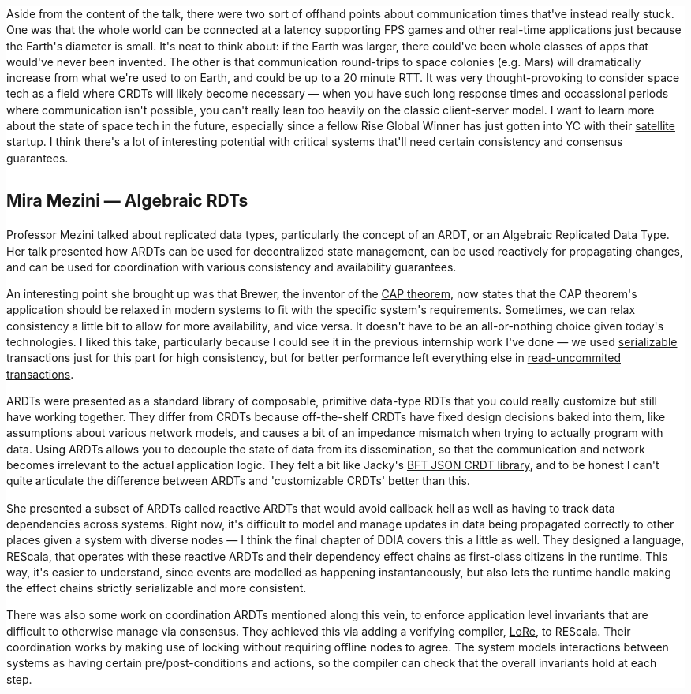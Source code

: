 Aside from the content of the talk, there were two sort of offhand points about communication times that've instead really stuck. One was that the whole world can be connected at a latency supporting FPS games and other real-time applications just because the Earth's diameter is small. It's neat to think about: if the Earth was larger, there could've been whole classes of apps that would've never been invented. The other is that communication round-trips to space colonies (e.g. Mars) will dramatically increase from what we're used to on Earth, and could be up to a 20 minute RTT. It was very thought-provoking to consider space tech as a field where CRDTs will likely become necessary — when you have such long response times and occassional periods where communication isn't possible, you can't really lean too heavily on the classic client-server model. I want to learn more about the state of space tech in the future, especially since a fellow Rise Global Winner has just gotten into YC with their [satellite startup](https://bifrostorbital.com/). I think there's a lot of interesting potential with critical systems that'll need certain consistency and consensus guarantees.

## Mira Mezini — Algebraic RDTs

Professor Mezini talked about replicated data types, particularly the concept of an ARDT, or an Algebraic Replicated Data Type. Her talk presented how ARDTs can be used for decentralized state management, can be used reactively for propagating changes, and can be used for coordination with various consistency and availability guarantees.

An interesting point she brought up was that Brewer, the inventor of the [CAP theorem](https://en.wikipedia.org/wiki/CAP_theorem), now states that the CAP theorem's application should be relaxed in modern systems to fit with the specific system's requirements. Sometimes, we can relax consistency a little bit to allow for more availability, and vice versa. It doesn't have to be an all-or-nothing choice given today's technologies. I liked this take, particularly because I could see it in the previous internship work I've done — we used [serializable](<https://en.wikipedia.org/wiki/Isolation_(database_systems)#Serializable>) transactions just for this part for high consistency, but for better performance left everything else in [read-uncommited transactions](<https://en.wikipedia.org/wiki/Isolation_(database_systems)#Read_uncommitted>).

ARDTs were presented as a standard library of composable, primitive data-type RDTs that you could really customize but still have working together. They differ from CRDTs because off-the-shelf CRDTs have fixed design decisions baked into them, like assumptions about various network models, and causes a bit of an impedance mismatch when trying to actually program with data. Using ARDTs allows you to decouple the state of data from its dissemination, so that the communication and network becomes irrelevant to the actual application logic. They felt a bit like Jacky's [BFT JSON CRDT library](https://jzhao.xyz/posts/bft-json-crdt), and to be honest I can't quite articulate the difference between ARDTs and 'customizable CRDTs' better than this.

She presented a subset of ARDTs called reactive ARDTs that would avoid callback hell as well as having to track data dependencies across systems. Right now, it's difficult to model and manage updates in data being propagated correctly to other places given a system with diverse nodes — I think the final chapter of DDIA covers this a little as well. They designed a language, [REScala](https://dl.acm.org/doi/10.1145/3191697.3214337), that operates with these reactive ARDTs and their dependency effect chains as first-class citizens in the runtime. This way, it's easier to understand, since events are modelled as happening instantaneously, but also lets the runtime handle making the effect chains strictly serializable and more consistent.

There was also some work on coordination ARDTs mentioned along this vein, to enforce application level invariants that are difficult to otherwise manage via consensus. They achieved this via adding a verifying compiler, [LoRe](https://dl.acm.org/doi/10.1145/3633769), to REScala. Their coordination works by making use of locking without requiring offline nodes to agree. The system models interactions between systems as having certain pre/post-conditions and actions, so the compiler can check that the overall invariants hold at each step.
